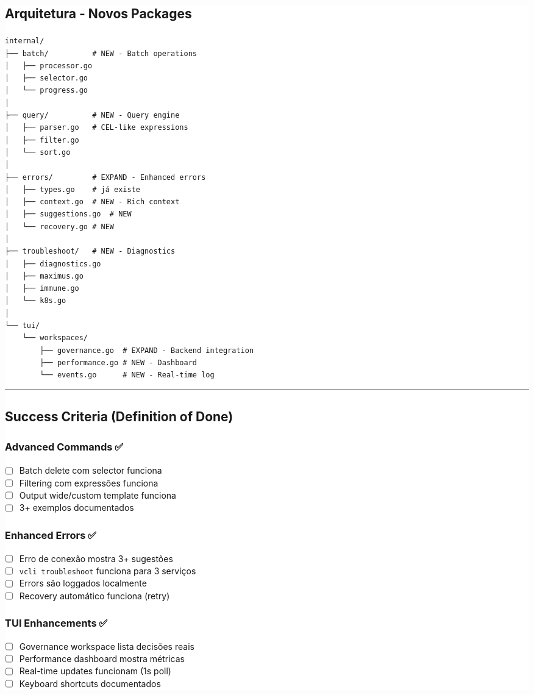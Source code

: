 
## Arquitetura - Novos Packages

```
internal/
├── batch/          # NEW - Batch operations
│   ├── processor.go
│   ├── selector.go
│   └── progress.go
│
├── query/          # NEW - Query engine
│   ├── parser.go   # CEL-like expressions
│   ├── filter.go
│   └── sort.go
│
├── errors/         # EXPAND - Enhanced errors
│   ├── types.go    # já existe
│   ├── context.go  # NEW - Rich context
│   ├── suggestions.go  # NEW
│   └── recovery.go # NEW
│
├── troubleshoot/   # NEW - Diagnostics
│   ├── diagnostics.go
│   ├── maximus.go
│   ├── immune.go
│   └── k8s.go
│
└── tui/
    └── workspaces/
        ├── governance.go  # EXPAND - Backend integration
        ├── performance.go # NEW - Dashboard
        └── events.go      # NEW - Real-time log
```

---

## Success Criteria (Definition of Done)

### Advanced Commands ✅
- [ ] Batch delete com selector funciona
- [ ] Filtering com expressões funciona
- [ ] Output wide/custom template funciona
- [ ] 3+ exemplos documentados

### Enhanced Errors ✅
- [ ] Erro de conexão mostra 3+ sugestões
- [ ] `vcli troubleshoot` funciona para 3 serviços
- [ ] Errors são loggados localmente
- [ ] Recovery automático funciona (retry)

### TUI Enhancements ✅
- [ ] Governance workspace lista decisões reais
- [ ] Performance dashboard mostra métricas
- [ ] Real-time updates funcionam (1s poll)
- [ ] Keyboard shortcuts documentados
